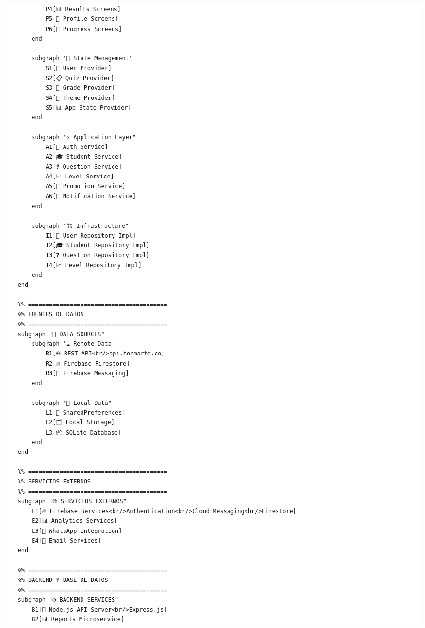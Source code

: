 ```mermaid
            P4[📊 Results Screens]
            P5[👤 Profile Screens]
            P6[🎯 Progress Screens]
        end
        
        subgraph "🔧 State Management"
            S1[👤 User Provider]
            S2[📋 Quiz Provider]
            S3[🎯 Grade Provider]
            S4[🎨 Theme Provider]
            S5[📊 App State Provider]
        end
        
        subgraph "⚡ Application Layer"
            A1[🔐 Auth Service]
            A2[🎓 Student Service]
            A3[❓ Question Service]
            A4[📈 Level Service]
            A5[🎁 Promotion Service]
            A6[📢 Notification Service]
        end
        
        subgraph "🏗️ Infrastructure"
            I1[👤 User Repository Impl]
            I2[🎓 Student Repository Impl]
            I3[❓ Question Repository Impl]
            I4[📈 Level Repository Impl]
        end
    end

    %% ========================================
    %% FUENTES DE DATOS
    %% ========================================
    subgraph "💾 DATA SOURCES"
        subgraph "☁️ Remote Data"
            R1[🌐 REST API<br/>api.formarte.co]
            R2[🔥 Firebase Firestore]
            R3[📨 Firebase Messaging]
        end
        
        subgraph "📱 Local Data"
            L1[💾 SharedPreferences]
            L2[🗂️ Local Storage]
            L3[📦 SQLite Database]
        end
    end

    %% ========================================
    %% SERVICIOS EXTERNOS
    %% ========================================
    subgraph "🌐 SERVICIOS EXTERNOS"
        E1[🔥 Firebase Services<br/>Authentication<br/>Cloud Messaging<br/>Firestore]
        E2[📊 Analytics Services]
        E3[💬 WhatsApp Integration]
        E4[📧 Email Services]
    end

    %% ========================================
    %% BACKEND Y BASE DE DATOS
    %% ========================================
    subgraph "⚙️ BACKEND SERVICES"
        B1[🚀 Node.js API Server<br/>Express.js]
        B2[📊 Reports Microservice]
```